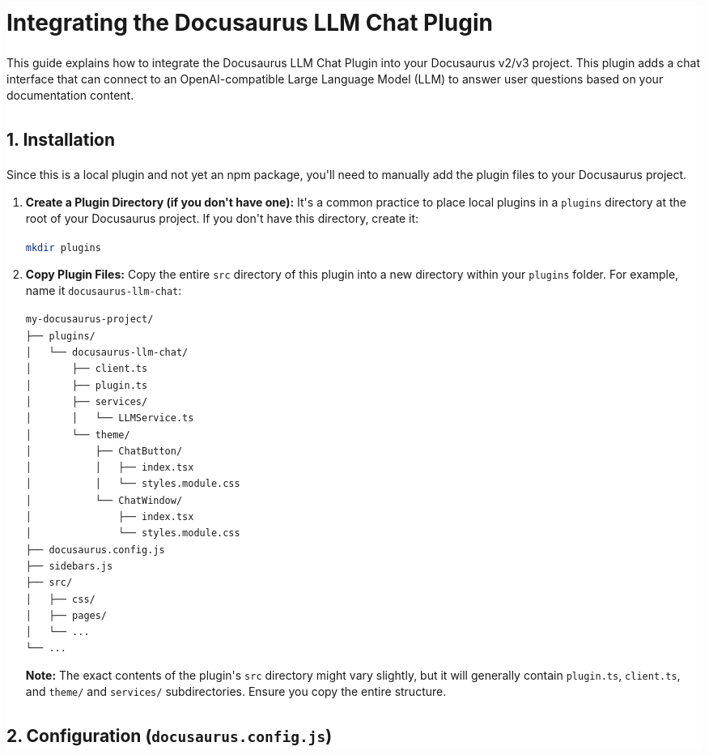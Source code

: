 # Integrating the Docusaurus LLM Chat Plugin

This guide explains how to integrate the Docusaurus LLM Chat Plugin into your Docusaurus v2/v3 project. This plugin adds a chat interface that can connect to an OpenAI-compatible Large Language Model (LLM) to answer user questions based on your documentation content.

## 1. Installation

Since this is a local plugin and not yet an npm package, you'll need to manually add the plugin files to your Docusaurus project.

1.  **Create a Plugin Directory (if you don't have one):**
    It's a common practice to place local plugins in a `plugins` directory at the root of your Docusaurus project. If you don't have this directory, create it:
    ```bash
    mkdir plugins
    ```

2.  **Copy Plugin Files:**
    Copy the entire `src` directory of this plugin into a new directory within your `plugins` folder. For example, name it `docusaurus-llm-chat`:
    ```
    my-docusaurus-project/
    ├── plugins/
    │   └── docusaurus-llm-chat/
    │       ├── client.ts
    │       ├── plugin.ts
    │       ├── services/
    │       │   └── LLMService.ts
    │       └── theme/
    │           ├── ChatButton/
    │           │   ├── index.tsx
    │           │   └── styles.module.css
    │           └── ChatWindow/
    │               ├── index.tsx
    │               └── styles.module.css
    ├── docusaurus.config.js
    ├── sidebars.js
    ├── src/
    │   ├── css/
    │   ├── pages/
    │   └── ...
    └── ...
    ```
    **Note:** The exact contents of the plugin's `src` directory might vary slightly, but it will generally contain `plugin.ts`, `client.ts`, and `theme/` and `services/` subdirectories. Ensure you copy the entire structure.

## 2. Configuration (`docusaurus.config.js`)
